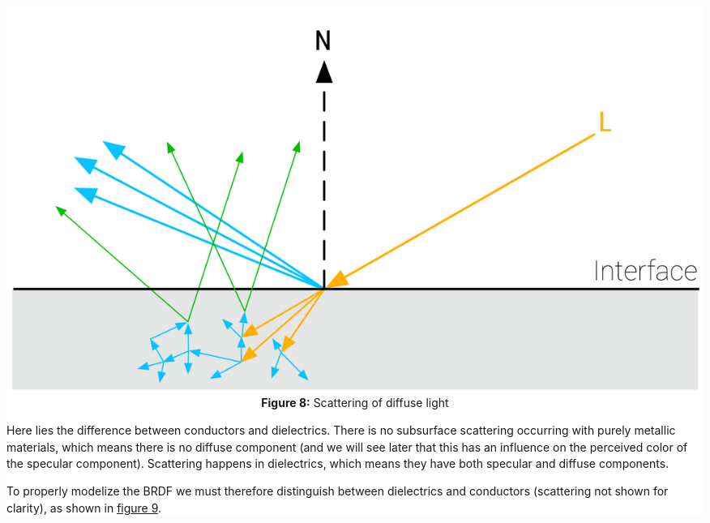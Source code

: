 <center><div class="image" style=""><a class="target" name="figure_diffusescattering">&nbsp;</a><a href="../images/diagram_scattering.png" target="_blank"><img class="markdeep" src="../images/diagram_scattering.png" /></a><center><span class="imagecaption"><b style="font-style:normal;">Figure&nbsp;8:</b> Scattering of diffuse light</span></center></div></center>
</p><p>
Here lies the difference between conductors and dielectrics. There is no subsurface scattering occurring with purely metallic materials, which means there is no diffuse component (and we will see later that this has an influence on the perceived color of the specular component). Scattering happens in dielectrics, which means they have both specular and diffuse components.
</p><p>
To properly modelize the BRDF we must therefore distinguish between dielectrics and conductors (scattering not shown for clarity), as shown in <a href="#figure_dielectricconductor" target="_self">figure&nbsp;9</a>.
</p><p>